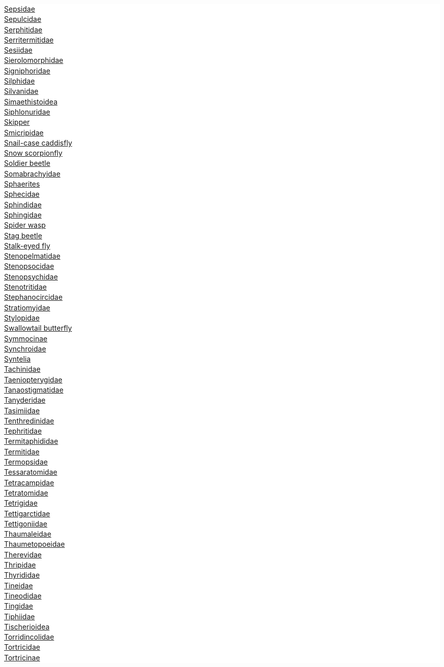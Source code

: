 [Sepsidae](https://en.wikipedia.org/wiki/Sepsidae)<br>
[Sepulcidae](https://en.wikipedia.org/wiki/Sepulcidae)<br>
[Serphitidae](https://en.wikipedia.org/wiki/Serphitidae)<br>
[Serritermitidae](https://en.wikipedia.org/wiki/Serritermitidae)<br>
[Sesiidae](https://en.wikipedia.org/wiki/Sesiidae)<br>
[Sierolomorphidae](https://en.wikipedia.org/wiki/Sierolomorphidae)<br>
[Signiphoridae](https://en.wikipedia.org/wiki/Signiphoridae)<br>
[Silphidae](https://en.wikipedia.org/wiki/Silphidae)<br>
[Silvanidae](https://en.wikipedia.org/wiki/Silvanidae)<br>
[Simaethistoidea](https://en.wikipedia.org/wiki/Simaethistoidea)<br>
[Siphlonuridae](https://en.wikipedia.org/wiki/Siphlonuridae)<br>
[Skipper](https://en.wikipedia.org/wiki/Skipper_(butterfly))<br>
[Smicripidae](https://en.wikipedia.org/wiki/Smicripidae)<br>
[Snail-case caddisfly](https://en.wikipedia.org/wiki/Snail-case_caddisfly)<br>
[Snow scorpionfly](https://en.wikipedia.org/wiki/Snow_scorpionfly)<br>
[Soldier beetle](https://en.wikipedia.org/wiki/Soldier_beetle)<br>
[Somabrachyidae](https://en.wikipedia.org/wiki/Somabrachyidae)<br>
[Sphaerites](https://en.wikipedia.org/wiki/Sphaerites)<br>
[Sphecidae](https://en.wikipedia.org/wiki/Sphecidae)<br>
[Sphindidae](https://en.wikipedia.org/wiki/Sphindidae)<br>
[Sphingidae](https://en.wikipedia.org/wiki/Sphingidae)<br>
[Spider wasp](https://en.wikipedia.org/wiki/Spider_wasp)<br>
[Stag beetle](https://en.wikipedia.org/wiki/Stag_beetle)<br>
[Stalk-eyed fly](https://en.wikipedia.org/wiki/Stalk-eyed_fly)<br>
[Stenopelmatidae](https://en.wikipedia.org/wiki/Stenopelmatidae)<br>
[Stenopsocidae](https://en.wikipedia.org/wiki/Stenopsocidae)<br>
[Stenopsychidae](https://en.wikipedia.org/wiki/Stenopsychidae)<br>
[Stenotritidae](https://en.wikipedia.org/wiki/Stenotritidae)<br>
[Stephanocircidae](https://en.wikipedia.org/wiki/Stephanocircidae)<br>
[Stratiomyidae](https://en.wikipedia.org/wiki/Stratiomyidae)<br>
[Stylopidae](https://en.wikipedia.org/wiki/Stylopidae)<br>
[Swallowtail butterfly](https://en.wikipedia.org/wiki/Swallowtail_butterfly)<br>
[Symmocinae](https://en.wikipedia.org/wiki/Symmocinae)<br>
[Synchroidae](https://en.wikipedia.org/wiki/Synchroidae)<br>
[Syntelia](https://en.wikipedia.org/wiki/Syntelia)<br>
[Tachinidae](https://en.wikipedia.org/wiki/Tachinidae)<br>
[Taeniopterygidae](https://en.wikipedia.org/wiki/Taeniopterygidae)<br>
[Tanaostigmatidae](https://en.wikipedia.org/wiki/Tanaostigmatidae)<br>
[Tanyderidae](https://en.wikipedia.org/wiki/Tanyderidae)<br>
[Tasimiidae](https://en.wikipedia.org/wiki/Tasimiidae)<br>
[Tenthredinidae](https://en.wikipedia.org/wiki/Tenthredinidae)<br>
[Tephritidae](https://en.wikipedia.org/wiki/Tephritidae)<br>
[Termitaphididae](https://en.wikipedia.org/wiki/Termitaphididae)<br>
[Termitidae](https://en.wikipedia.org/wiki/Termitidae)<br>
[Termopsidae](https://en.wikipedia.org/wiki/Termopsidae)<br>
[Tessaratomidae](https://en.wikipedia.org/wiki/Tessaratomidae)<br>
[Tetracampidae](https://en.wikipedia.org/wiki/Tetracampidae)<br>
[Tetratomidae](https://en.wikipedia.org/wiki/Tetratomidae)<br>
[Tetrigidae](https://en.wikipedia.org/wiki/Tetrigidae)<br>
[Tettigarctidae](https://en.wikipedia.org/wiki/Tettigarctidae)<br>
[Tettigoniidae](https://en.wikipedia.org/wiki/Tettigoniidae)<br>
[Thaumaleidae](https://en.wikipedia.org/wiki/Thaumaleidae)<br>
[Thaumetopoeidae](https://en.wikipedia.org/wiki/Thaumetopoeidae)<br>
[Therevidae](https://en.wikipedia.org/wiki/Therevidae)<br>
[Thripidae](https://en.wikipedia.org/wiki/Thripidae)<br>
[Thyrididae](https://en.wikipedia.org/wiki/Thyrididae)<br>
[Tineidae](https://en.wikipedia.org/wiki/Tineidae)<br>
[Tineodidae](https://en.wikipedia.org/wiki/Tineodidae)<br>
[Tingidae](https://en.wikipedia.org/wiki/Tingidae)<br>
[Tiphiidae](https://en.wikipedia.org/wiki/Tiphiidae)<br>
[Tischerioidea](https://en.wikipedia.org/wiki/Tischerioidea)<br>
[Torridincolidae](https://en.wikipedia.org/wiki/Torridincolidae)<br>
[Tortricidae](https://en.wikipedia.org/wiki/Tortricidae)<br>
[Tortricinae](https://en.wikipedia.org/wiki/Tortricinae)<br>